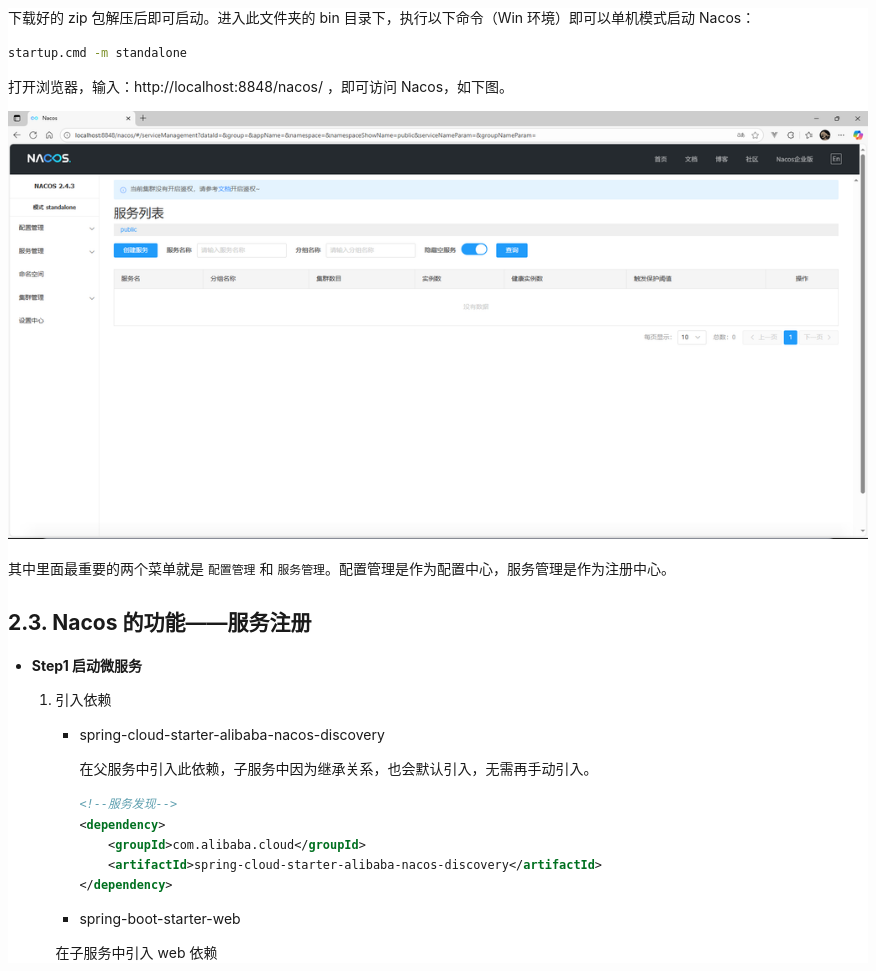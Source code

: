 下载好的 zip 包解压后即可启动。进入此文件夹的 bin 目录下，执行以下命令（Win 环境）即可以单机模式启动 Nacos：

```cmd
startup.cmd -m standalone
```

打开浏览器，输入：http://localhost:8848/nacos/ ，即可访问 Nacos，如下图。

![image-20250921163809259](README.assets/image-20250921163809259.png)

其中里面最重要的两个菜单就是 `配置管理` 和 `服务管理`。配置管理是作为配置中心，服务管理是作为注册中心。

## 2.3. Nacos 的功能——服务注册

+ **Step1 启动微服务**

  1. 引入依赖

     + spring-cloud-starter-alibaba-nacos-discovery

       在父服务中引入此依赖，子服务中因为继承关系，也会默认引入，无需再手动引入。

       ```xml
       <!--服务发现-->
       <dependency>
           <groupId>com.alibaba.cloud</groupId>
           <artifactId>spring-cloud-starter-alibaba-nacos-discovery</artifactId>
       </dependency>
       ```

     +  spring-boot-starter-web

       在子服务中引入 web 依赖
